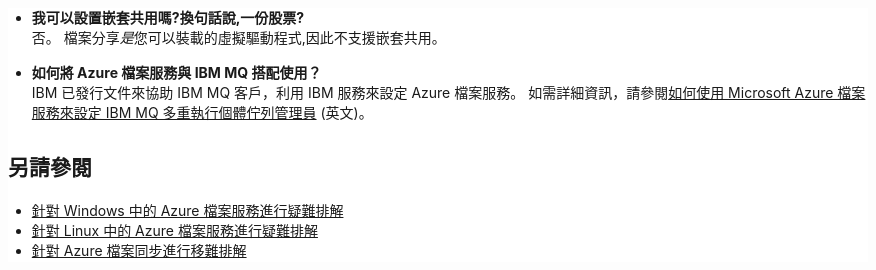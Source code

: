 * <a id="nested-shares"></a>
**我可以設置嵌套共用嗎?換句話說,一份股票?**  
    否。 檔案分享*是*您可以裝載的虛擬驅動程式,因此不支援嵌套共用。

* <a id="ibm-mq"></a>
**如何將 Azure 檔案服務與 IBM MQ 搭配使用？**  
    IBM 已發行文件來協助 IBM MQ 客戶，利用 IBM 服務來設定 Azure 檔案服務。 如需詳細資訊，請參閱[如何使用 Microsoft Azure 檔案服務來設定 IBM MQ 多重執行個體佇列管理員](https://github.com/ibm-messaging/mq-azure/wiki/How-to-setup-IBM-MQ-Multi-instance-queue-manager-with-Microsoft-Azure-File-Service) \(英文\)。

## <a name="see-also"></a>另請參閱
* [針對 Windows 中的 Azure 檔案服務進行疑難排解](storage-troubleshoot-windows-file-connection-problems.md)
* [針對 Linux 中的 Azure 檔案服務進行疑難排解](storage-troubleshoot-linux-file-connection-problems.md)
* [針對 Azure 檔案同步進行移難排解](storage-sync-files-troubleshoot.md)
